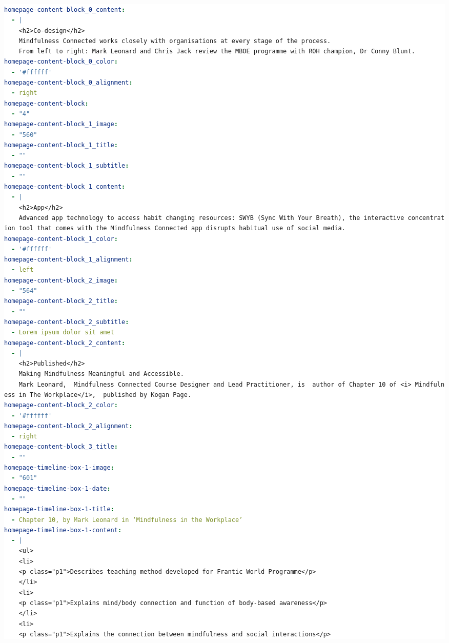 ```yaml
homepage-content-block_0_content:
  - |
    <h2>Co-design</h2>
    Mindfulness Connected works closely with organisations at every stage of the process.
    From left to right: Mark Leonard and Chris Jack review the MBOE programme with ROH champion, Dr Conny Blunt.
homepage-content-block_0_color:
  - '#ffffff'
homepage-content-block_0_alignment:
  - right
homepage-content-block:
  - "4"
homepage-content-block_1_image:
  - "560"
homepage-content-block_1_title:
  - ""
homepage-content-block_1_subtitle:
  - ""
homepage-content-block_1_content:
  - |
    <h2>App</h2>
    Advanced app technology to access habit changing resources: SWYB (Sync With Your Breath), the interactive concentration tool that comes with the Mindfulness Connected app disrupts habitual use of social media.
homepage-content-block_1_color:
  - '#ffffff'
homepage-content-block_1_alignment:
  - left
homepage-content-block_2_image:
  - "564"
homepage-content-block_2_title:
  - ""
homepage-content-block_2_subtitle:
  - Lorem ipsum dolor sit amet
homepage-content-block_2_content:
  - |
    <h2>Published</h2>
    Making Mindfulness Meaningful and Accessible.
    Mark Leonard,  Mindfulness Connected Course Designer and Lead Practitioner, is  author of Chapter 10 of <i> Mindfulness in The Workplace</i>,  published by Kogan Page.
homepage-content-block_2_color:
  - '#ffffff'
homepage-content-block_2_alignment:
  - right
homepage-content-block_3_title:
  - ""
homepage-timeline-box-1-image:
  - "601"
homepage-timeline-box-1-date:
  - ""
homepage-timeline-box-1-title:
  - Chapter 10, by Mark Leonard in ‘Mindfulness in the Workplace’
homepage-timeline-box-1-content:
  - |
    <ul>
    <li>
    <p class="p1">Describes teaching method developed for Frantic World Programme</p>
    </li>
    <li>
    <p class="p1">Explains mind/body connection and function of body-based awareness</p>
    </li>
    <li>
    <p class="p1">Explains the connection between mindfulness and social interactions</p>
```